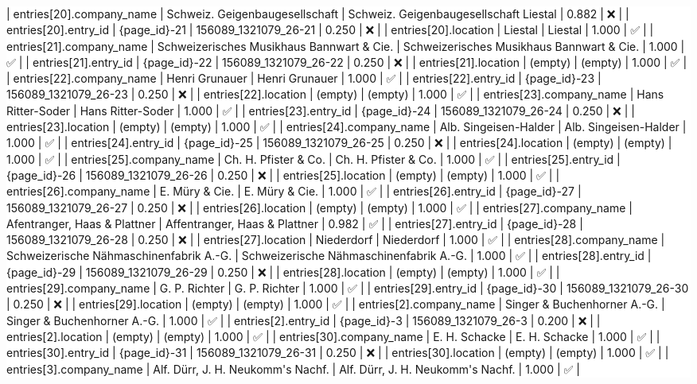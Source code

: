 | entries[20].company_name | Schweiz. Geigenbaugesellschaft | Schweiz. Geigenbaugesellschaft Liestal | 0.882 | ❌ |
| entries[20].entry_id | {page_id}-21 | 156089_1321079_26-21 | 0.250 | ❌ |
| entries[20].location | Liestal | Liestal | 1.000 | ✅ |
| entries[21].company_name | Schweizerisches Musikhaus Bannwart & Cie. | Schweizerisches Musikhaus Bannwart & Cie. | 1.000 | ✅ |
| entries[21].entry_id | {page_id}-22 | 156089_1321079_26-22 | 0.250 | ❌ |
| entries[21].location | (empty) | (empty) | 1.000 | ✅ |
| entries[22].company_name | Henri Grunauer | Henri Grunauer | 1.000 | ✅ |
| entries[22].entry_id | {page_id}-23 | 156089_1321079_26-23 | 0.250 | ❌ |
| entries[22].location | (empty) | (empty) | 1.000 | ✅ |
| entries[23].company_name | Hans Ritter-Soder | Hans Ritter-Soder | 1.000 | ✅ |
| entries[23].entry_id | {page_id}-24 | 156089_1321079_26-24 | 0.250 | ❌ |
| entries[23].location | (empty) | (empty) | 1.000 | ✅ |
| entries[24].company_name | Alb. Singeisen-Halder | Alb. Singeisen-Halder | 1.000 | ✅ |
| entries[24].entry_id | {page_id}-25 | 156089_1321079_26-25 | 0.250 | ❌ |
| entries[24].location | (empty) | (empty) | 1.000 | ✅ |
| entries[25].company_name | Ch. H. Pfister & Co. | Ch. H. Pfister & Co. | 1.000 | ✅ |
| entries[25].entry_id | {page_id}-26 | 156089_1321079_26-26 | 0.250 | ❌ |
| entries[25].location | (empty) | (empty) | 1.000 | ✅ |
| entries[26].company_name | E. Müry & Cie. | E. Müry & Cie. | 1.000 | ✅ |
| entries[26].entry_id | {page_id}-27 | 156089_1321079_26-27 | 0.250 | ❌ |
| entries[26].location | (empty) | (empty) | 1.000 | ✅ |
| entries[27].company_name | Afentranger, Haas & Plattner | Affentranger, Haas & Plattner | 0.982 | ✅ |
| entries[27].entry_id | {page_id}-28 | 156089_1321079_26-28 | 0.250 | ❌ |
| entries[27].location | Niederdorf | Niederdorf | 1.000 | ✅ |
| entries[28].company_name | Schweizerische Nähmaschinenfabrik A.-G. | Schweizerische Nähmaschinenfabrik A.-G. | 1.000 | ✅ |
| entries[28].entry_id | {page_id}-29 | 156089_1321079_26-29 | 0.250 | ❌ |
| entries[28].location | (empty) | (empty) | 1.000 | ✅ |
| entries[29].company_name | G. P. Richter | G. P. Richter | 1.000 | ✅ |
| entries[29].entry_id | {page_id}-30 | 156089_1321079_26-30 | 0.250 | ❌ |
| entries[29].location | (empty) | (empty) | 1.000 | ✅ |
| entries[2].company_name | Singer & Buchenhorner A.-G. | Singer & Buchenhorner A.-G. | 1.000 | ✅ |
| entries[2].entry_id | {page_id}-3 | 156089_1321079_26-3 | 0.200 | ❌ |
| entries[2].location | (empty) | (empty) | 1.000 | ✅ |
| entries[30].company_name | E. H. Schacke | E. H. Schacke | 1.000 | ✅ |
| entries[30].entry_id | {page_id}-31 | 156089_1321079_26-31 | 0.250 | ❌ |
| entries[30].location | (empty) | (empty) | 1.000 | ✅ |
| entries[3].company_name | Alf. Dürr, J. H. Neukomm's Nachf. | Alf. Dürr, J. H. Neukomm's Nachf. | 1.000 | ✅ |